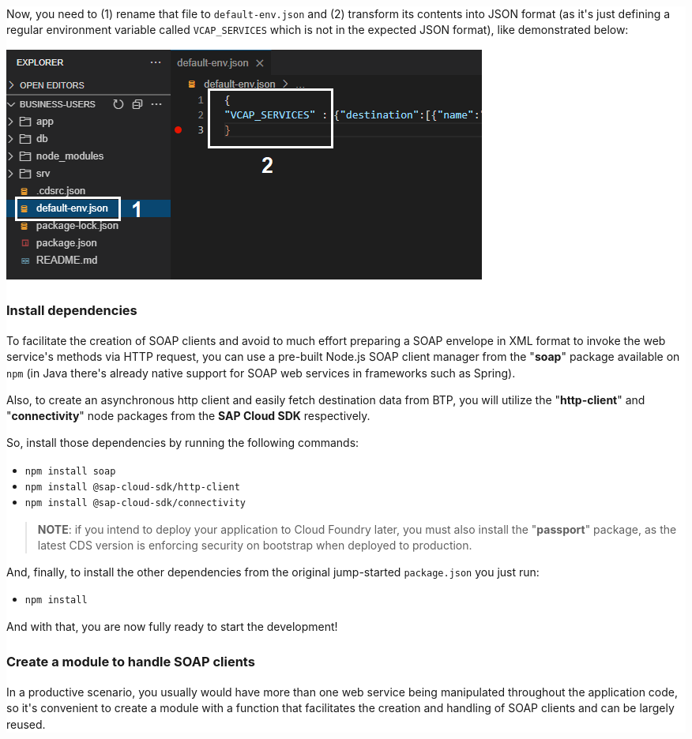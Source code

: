 Now, you need to (1) rename that file to `default-env.json` and (2) transform its contents into JSON format (as it's just defining a regular environment variable called `VCAP_SERVICES` which is not in the expected JSON format), like demonstrated below:

![Figure 12 – Rename .env and adjust to JSON format](rename-file.png)


### Install dependencies


To facilitate the creation of SOAP clients and avoid to much effort preparing a SOAP envelope in XML format to invoke the web service's methods via HTTP request, you can use a pre-built Node.js SOAP client manager from the "**soap**" package available on `npm` (in Java there's already native support for SOAP web services in frameworks such as Spring).

Also, to create an asynchronous http client and easily fetch destination data from BTP, you will utilize the "**http-client**" and "**connectivity**" node packages from the **SAP Cloud SDK** respectively.

So, install those dependencies by running the following commands:

- `npm install soap`
- `npm install @sap-cloud-sdk/http-client`
- `npm install @sap-cloud-sdk/connectivity`

> **NOTE**: if you intend to deploy your application to Cloud Foundry later, you must also install the "**passport**" package, as the latest CDS version is enforcing security on bootstrap when deployed to production.

And, finally, to install the other dependencies from the original jump-started `package.json` you just run:

- `npm install`

And with that, you are now fully ready to start the development!


### Create a module to handle SOAP clients


In a productive scenario, you usually would have more than one web service being manipulated throughout the application code, so it's convenient to create a module with a function that facilitates the creation and handling of SOAP clients and can be largely reused.
